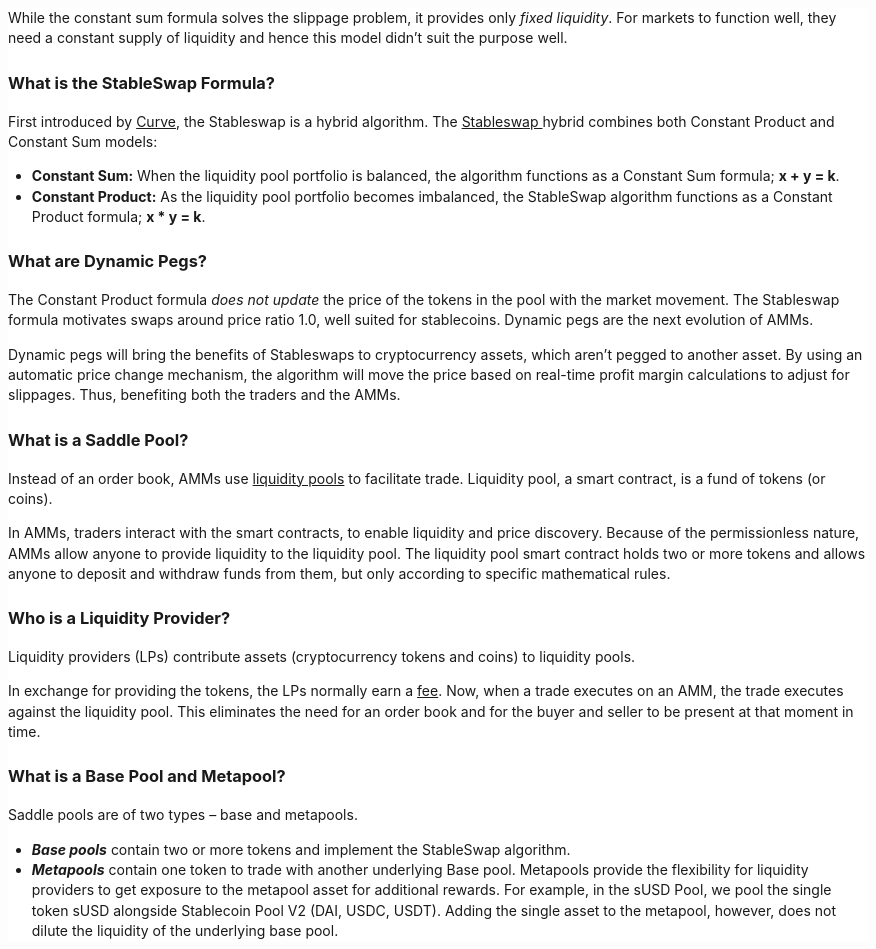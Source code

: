 While the constant sum formula solves the slippage problem, it provides only _fixed liquidity_. For markets to function well, they need a constant supply of liquidity and hence this model didn’t suit the purpose well.

### **What is the StableSwap Formula?**

First introduced by [Curve](https://curve.fi/whitepaper), the Stableswap is a hybrid algorithm. The [Stableswap ](https://app.gitbook.com/@saddlefinance/s/saddle/~/drafts/-Mjcg_gZwS2c7qGJrDgU/new-documents/automated-market-makers-amm#stableswap-algorithm)hybrid combines both Constant Product and Constant Sum models:

* **Constant Sum:** When the liquidity pool portfolio is balanced, the algorithm functions as a Constant Sum formula; **x + y = k**.
* **Constant Product:** As the liquidity pool portfolio becomes imbalanced, the StableSwap algorithm functions as a Constant Product formula; **x \* y = k**.

### **What are Dynamic Pegs?**

The Constant Product formula _does not update_ the price of the tokens in the pool with the market movement. The Stableswap formula motivates swaps around price ratio 1.0, well suited for stablecoins. Dynamic pegs are the next evolution of AMMs.

Dynamic pegs will bring the benefits of Stableswaps to cryptocurrency assets, which aren’t pegged to another asset. By using an automatic price change mechanism, the algorithm will move the price based on real-time profit margin calculations to adjust for slippages. Thus, benefiting both the traders and the AMMs.

### **What is a Saddle Pool?**

Instead of an order book, AMMs use [liquidity pools](https://app.gitbook.com/@saddlefinance/s/saddle/~/drafts/-Mjcg_gZwS2c7qGJrDgU/new-documents/saddle-pools) to facilitate trade. Liquidity pool, a smart contract, is a fund of tokens \(or coins\).

In AMMs, traders interact with the smart contracts, to enable liquidity and price discovery. Because of the permissionless nature, AMMs allow anyone to provide liquidity to the liquidity pool. The liquidity pool smart contract holds two or more tokens and allows anyone to deposit and withdraw funds from them, but only according to specific mathematical rules.

### **Who is a Liquidity Provider?**

Liquidity providers \(LPs\) contribute assets \(cryptocurrency tokens and coins\) to liquidity pools.

In exchange for providing the tokens, the LPs normally earn a [fee](https://app.gitbook.com/@saddlefinance/s/saddle/~/drafts/-Mjcg_gZwS2c7qGJrDgU/new-documents/saddle-incentives). Now, when a trade executes on an AMM, the trade executes against the liquidity pool. This eliminates the need for an order book and for the buyer and seller to be present at that moment in time.

### **What is a Base Pool and Metapool?**

Saddle pools are of two types – base and metapools.

* _**Base pools**_ contain two or more tokens and implement the StableSwap algorithm.
* _**Metapools**_ contain one token to trade with another underlying Base pool. Metapools provide the flexibility for liquidity providers to get exposure to the metapool asset for additional rewards. For example, in the sUSD Pool, we pool the single token sUSD alongside Stablecoin Pool V2 \(DAI, USDC, USDT\). Adding the single asset to the metapool, however, does not dilute the liquidity of the underlying base pool.
